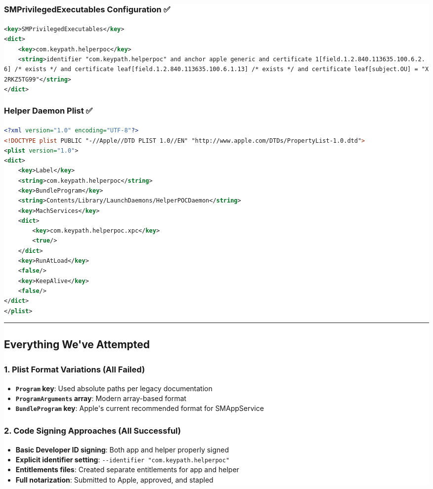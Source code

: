 ### SMPrivilegedExecutables Configuration ✅
```xml
<key>SMPrivilegedExecutables</key>
<dict>
    <key>com.keypath.helperpoc</key>
    <string>identifier "com.keypath.helperpoc" and anchor apple generic and certificate 1[field.1.2.840.113635.100.6.2.6] /* exists */ and certificate leaf[field.1.2.840.113635.100.6.1.13] /* exists */ and certificate leaf[subject.OU] = "X2RKZ5TG99"</string>
</dict>
```

### Helper Daemon Plist ✅
```xml
<?xml version="1.0" encoding="UTF-8"?>
<!DOCTYPE plist PUBLIC "-//Apple//DTD PLIST 1.0//EN" "http://www.apple.com/DTDs/PropertyList-1.0.dtd">
<plist version="1.0">
<dict>
    <key>Label</key>
    <string>com.keypath.helperpoc</string>
    <key>BundleProgram</key>
    <string>Contents/Library/LaunchDaemons/HelperPOCDaemon</string>
    <key>MachServices</key>
    <dict>
        <key>com.keypath.helperpoc.xpc</key>
        <true/>
    </dict>
    <key>RunAtLoad</key>
    <false/>
    <key>KeepAlive</key>
    <false/>
</dict>
</plist>
```

---

## Everything We've Attempted

### 1. Plist Format Variations (All Failed)
- **`Program` key**: Used absolute paths per legacy documentation
- **`ProgramArguments` array**: Modern array-based format
- **`BundleProgram` key**: Apple's current recommended format for SMAppService

### 2. Code Signing Approaches (All Successful)
- **Basic Developer ID signing**: Both app and helper properly signed
- **Explicit identifier setting**: `--identifier "com.keypath.helperpoc"`
- **Entitlements files**: Created separate entitlements for app and helper
- **Full notarization**: Submitted to Apple, approved, and stapled
